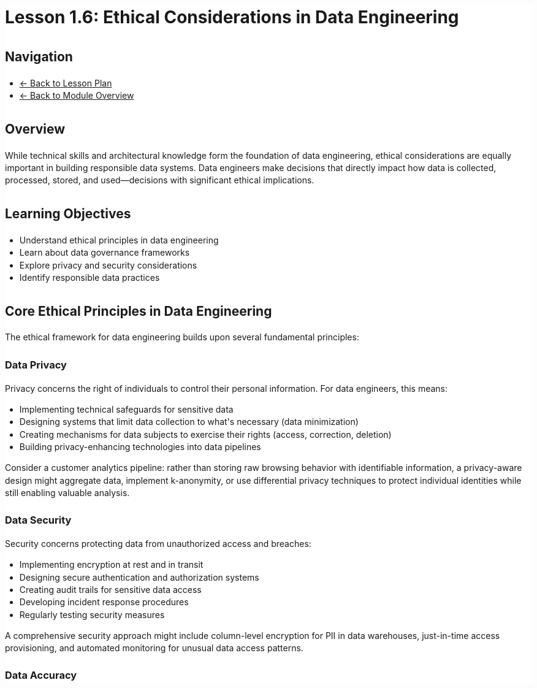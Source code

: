 # Lesson 1.6: Ethical Considerations in Data Engineering

## Navigation
- [← Back to Lesson Plan](../1.6-ethical-considerations.md)
- [← Back to Module Overview](../README.md)

## Overview
While technical skills and architectural knowledge form the foundation of data engineering, ethical considerations are equally important in building responsible data systems. Data engineers make decisions that directly impact how data is collected, processed, stored, and used—decisions with significant ethical implications.

## Learning Objectives
- Understand ethical principles in data engineering
- Learn about data governance frameworks
- Explore privacy and security considerations
- Identify responsible data practices

## Core Ethical Principles in Data Engineering

The ethical framework for data engineering builds upon several fundamental principles:

### Data Privacy

Privacy concerns the right of individuals to control their personal information. For data engineers, this means:

- Implementing technical safeguards for sensitive data
- Designing systems that limit data collection to what's necessary (data minimization)
- Creating mechanisms for data subjects to exercise their rights (access, correction, deletion)
- Building privacy-enhancing technologies into data pipelines

Consider a customer analytics pipeline: rather than storing raw browsing behavior with identifiable information, a privacy-aware design might aggregate data, implement k-anonymity, or use differential privacy techniques to protect individual identities while still enabling valuable analysis.

### Data Security

Security concerns protecting data from unauthorized access and breaches:

- Implementing encryption at rest and in transit
- Designing secure authentication and authorization systems
- Creating audit trails for sensitive data access
- Developing incident response procedures
- Regularly testing security measures

A comprehensive security approach might include column-level encryption for PII in data warehouses, just-in-time access provisioning, and automated monitoring for unusual data access patterns.

### Data Accuracy
